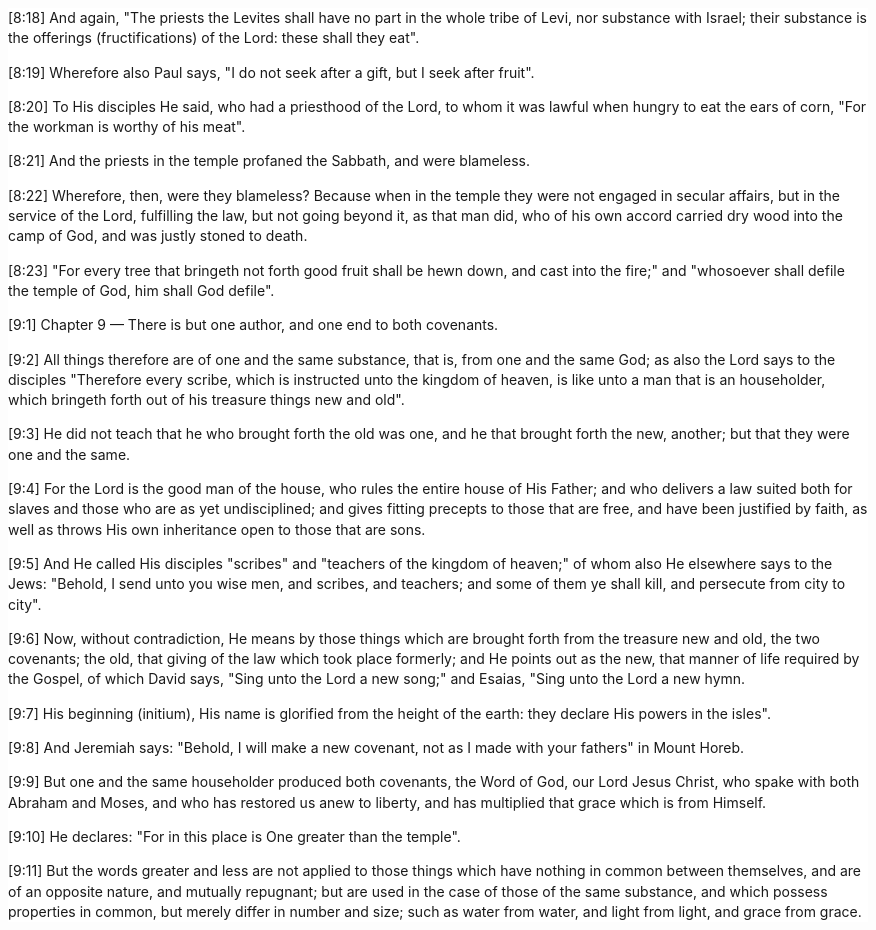 [8:18] And again, "The priests the Levites shall have no part in the whole tribe of Levi, nor substance with Israel; their substance is the offerings (fructifications) of the Lord: these shall they eat".

[8:19] Wherefore also Paul says, "I do not seek after a gift, but I seek after fruit".

[8:20] To His disciples He said, who had a priesthood of the Lord, to whom it was lawful when hungry to eat the ears of corn, "For the workman is worthy of his meat".

[8:21] And the priests in the temple profaned the Sabbath, and were blameless.

[8:22] Wherefore, then, were they blameless? Because when in the temple they were not engaged in secular affairs, but in the service of the Lord, fulfilling the law, but not going beyond it, as that man did, who of his own accord carried dry wood into the camp of God, and was justly stoned to death.

[8:23] "For every tree that bringeth not forth good fruit shall be hewn down, and cast into the fire;" and "whosoever shall defile the temple of God, him shall God defile".

[9:1] Chapter 9 — There is but one author, and one end to both covenants.

[9:2] All things therefore are of one and the same substance, that is, from one and the same God; as also the Lord says to the disciples "Therefore every scribe, which is instructed unto the kingdom of heaven, is like unto a man that is an householder, which bringeth forth out of his treasure things new and old".

[9:3] He did not teach that he who brought forth the old was one, and he that brought forth the new, another; but that they were one and the same.

[9:4] For the Lord is the good man of the house, who rules the entire house of His Father; and who delivers a law suited both for slaves and those who are as yet undisciplined; and gives fitting precepts to those that are free, and have been justified by faith, as well as throws His own inheritance open to those that are sons.

[9:5] And He called His disciples "scribes" and "teachers of the kingdom of heaven;" of whom also He elsewhere says to the Jews: "Behold, I send unto you wise men, and scribes, and teachers; and some of them ye shall kill, and persecute from city to city".

[9:6] Now, without contradiction, He means by those things which are brought forth from the treasure new and old, the two covenants; the old, that giving of the law which took place formerly; and He points out as the new, that manner of life required by the Gospel, of which David says, "Sing unto the Lord a new song;" and Esaias, "Sing unto the Lord a new hymn.

[9:7] His beginning (initium), His name is glorified from the height of the earth: they declare His powers in the isles".

[9:8] And Jeremiah says: "Behold, I will make a new covenant, not as I made with your fathers" in Mount Horeb.

[9:9] But one and the same householder produced both covenants, the Word of God, our Lord Jesus Christ, who spake with both Abraham and Moses, and who has restored us anew to liberty, and has multiplied that grace which is from Himself.

[9:10] He declares: "For in this place is One greater than the temple".

[9:11] But the words greater and less are not applied to those things which have nothing in common between themselves, and are of an opposite nature, and mutually repugnant; but are used in the case of those of the same substance, and which possess properties in common, but merely differ in number and size; such as water from water, and light from light, and grace from grace.
